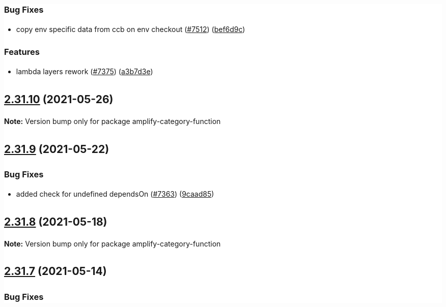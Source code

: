 ### Bug Fixes

* copy env specific data from ccb on env checkout ([#7512](https://github.com/aws-amplify/amplify-cli/issues/7512)) ([bef6d9c](https://github.com/aws-amplify/amplify-cli/commit/bef6d9c5d1fd7e12bbacaf20639c00334d285517))


### Features

* lambda layers rework ([#7375](https://github.com/aws-amplify/amplify-cli/issues/7375)) ([a3b7d3e](https://github.com/aws-amplify/amplify-cli/commit/a3b7d3e427e16bac2b2ea27699fe53b48cf47656))





## [2.31.10](https://github.com/aws-amplify/amplify-cli/compare/amplify-category-function@2.31.9...amplify-category-function@2.31.10) (2021-05-26)

**Note:** Version bump only for package amplify-category-function





## [2.31.9](https://github.com/aws-amplify/amplify-cli/compare/amplify-category-function@2.31.8...amplify-category-function@2.31.9) (2021-05-22)


### Bug Fixes

* added check for undefined dependsOn ([#7363](https://github.com/aws-amplify/amplify-cli/issues/7363)) ([9caad85](https://github.com/aws-amplify/amplify-cli/commit/9caad85a4c73ac775d5e8cfdb21b179f66a84b96))





## [2.31.8](https://github.com/aws-amplify/amplify-cli/compare/amplify-category-function@2.31.7...amplify-category-function@2.31.8) (2021-05-18)

**Note:** Version bump only for package amplify-category-function





## [2.31.7](https://github.com/aws-amplify/amplify-cli/compare/amplify-category-function@2.31.6...amplify-category-function@2.31.7) (2021-05-14)


### Bug Fixes
